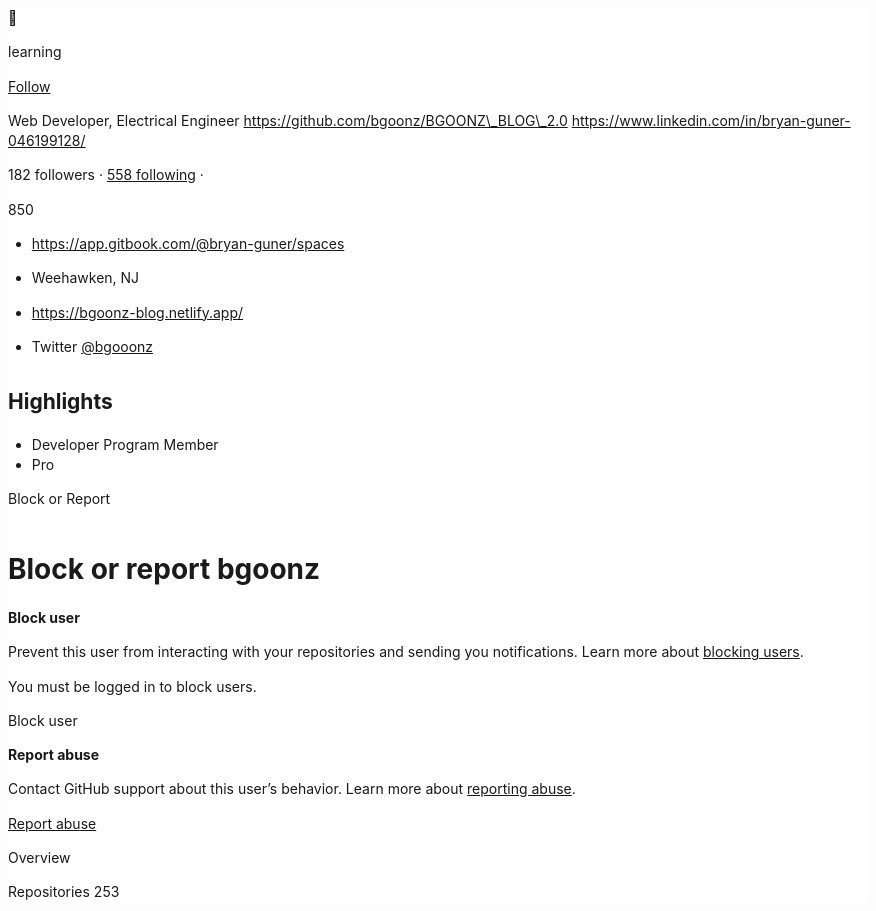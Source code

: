 🎯

learning

<span class="user-following-container"> <span class="follow d-block"> <a href="https://github.com/login?return_to=https%3A%2F%2Fgithub.com%2Fbgoonz%3Ftab%3Dfollowers" class="btn btn-block">Follow</a> </span> </span>

Web Developer, Electrical Engineer https://github.com/bgoonz/BGOONZ\_BLOG\_2.0 https://www.linkedin.com/in/bryan-guner-046199128/

<span class="text-bold color-fg-default">182</span> followers · <a href="https://github.com/bgoonz?tab=following" class="Link--secondary no-underline no-wrap"><span class="text-bold color-fg-default">558</span> following</a> ·

<span class="text-bold color-fg-default">850</span>

-   <span class="p-org"></span>
    https://app.gitbook.com/@bryan-guner/spaces

-   <span class="p-label">Weehawken, NJ</span>
-   <a href="https://bgoonz-blog.netlify.app/" class="Link--primary">https://bgoonz-blog.netlify.app/</a>
-   Twitter
    <a href="https://twitter.com/bgooonz" class="Link--primary">@bgooonz</a>

Highlights
----------

-   Developer Program Member
-   <span class="Label Label--purple text-uppercase" title="Label: Pro" data-view-component="true"> Pro </span>

Block or Report

Block or report bgoonz
======================

**Block user**

Prevent this user from interacting with your repositories and sending you notifications. Learn more about [blocking users](https://docs.github.com/en/articles/blocking-a-user-from-your-personal-account).

You must be logged in to block users.

Block user

**Report abuse**

Contact GitHub support about this user’s behavior. Learn more about [reporting abuse](https://docs.github.com/en/articles/reporting-abuse-or-spam).

<a href="https://github.com/contact/report-abuse?report=bgoonz+%28user%29" class="btn btn-danger">Report abuse</a>

Overview

Repositories <span class="Counter" title="253" data-view-component="true">253</span>
